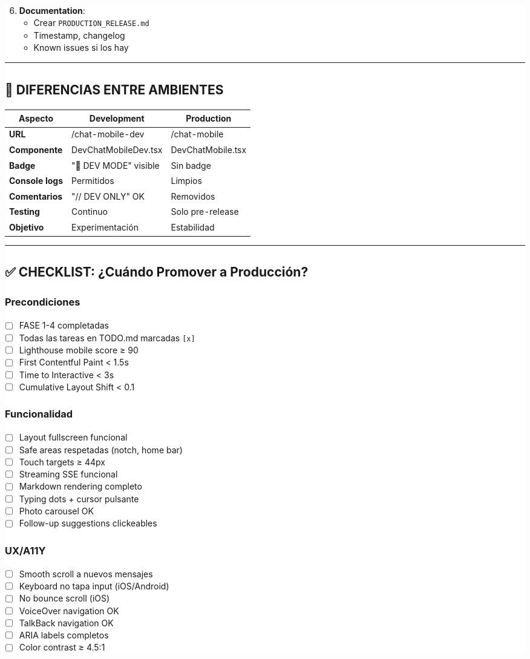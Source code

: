 6. **Documentation**:
   - Crear `PRODUCTION_RELEASE.md`
   - Timestamp, changelog
   - Known issues si los hay

---

## 🔧 DIFERENCIAS ENTRE AMBIENTES

| Aspecto | Development | Production |
|---------|-------------|------------|
| **URL** | /chat-mobile-dev | /chat-mobile |
| **Componente** | DevChatMobileDev.tsx | DevChatMobile.tsx |
| **Badge** | "🚧 DEV MODE" visible | Sin badge |
| **Console logs** | Permitidos | Limpios |
| **Comentarios** | "// DEV ONLY" OK | Removidos |
| **Testing** | Continuo | Solo pre-release |
| **Objetivo** | Experimentación | Estabilidad |

---

## ✅ CHECKLIST: ¿Cuándo Promover a Producción?

### Precondiciones
- [ ] FASE 1-4 completadas
- [ ] Todas las tareas en TODO.md marcadas `[x]`
- [ ] Lighthouse mobile score ≥ 90
- [ ] First Contentful Paint < 1.5s
- [ ] Time to Interactive < 3s
- [ ] Cumulative Layout Shift < 0.1

### Funcionalidad
- [ ] Layout fullscreen funcional
- [ ] Safe areas respetadas (notch, home bar)
- [ ] Touch targets ≥ 44px
- [ ] Streaming SSE funcional
- [ ] Markdown rendering completo
- [ ] Typing dots + cursor pulsante
- [ ] Photo carousel OK
- [ ] Follow-up suggestions clickeables

### UX/A11Y
- [ ] Smooth scroll a nuevos mensajes
- [ ] Keyboard no tapa input (iOS/Android)
- [ ] No bounce scroll (iOS)
- [ ] VoiceOver navigation OK
- [ ] TalkBack navigation OK
- [ ] ARIA labels completos
- [ ] Color contrast ≥ 4.5:1
